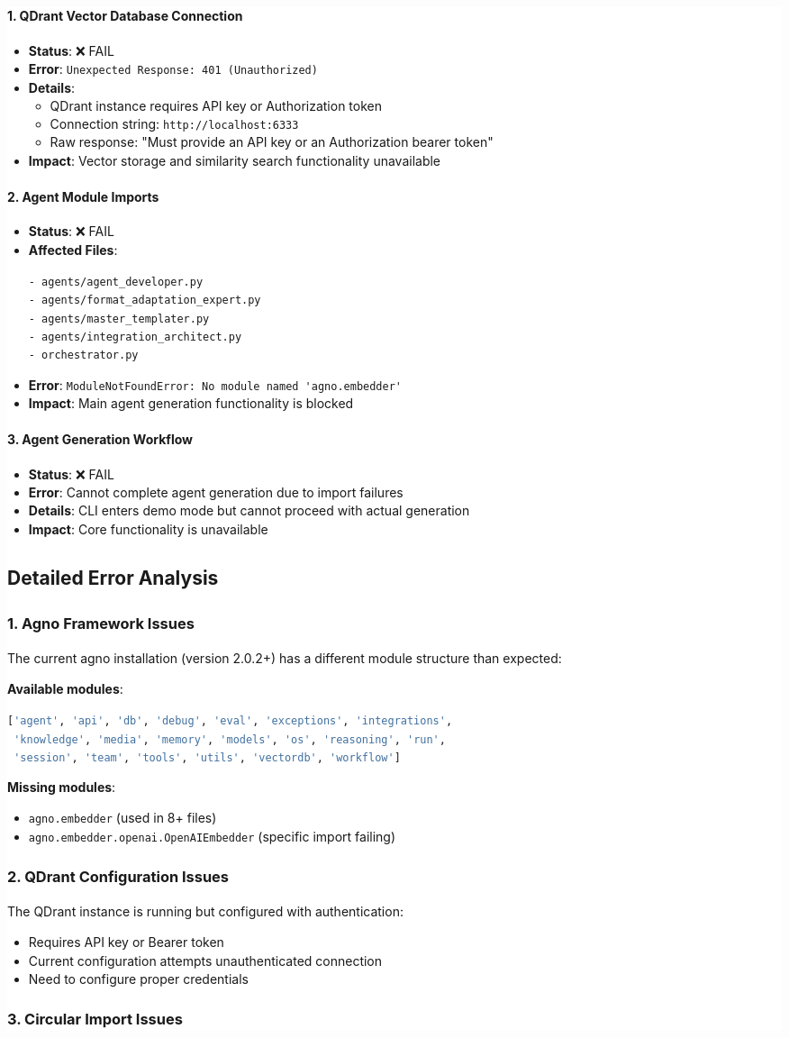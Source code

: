 #### 1. QDrant Vector Database Connection
- **Status**: ❌ FAIL
- **Error**: `Unexpected Response: 401 (Unauthorized)`
- **Details**: 
  - QDrant instance requires API key or Authorization token
  - Connection string: `http://localhost:6333`
  - Raw response: "Must provide an API key or an Authorization bearer token"
- **Impact**: Vector storage and similarity search functionality unavailable

#### 2. Agent Module Imports
- **Status**: ❌ FAIL  
- **Affected Files**:
  ```
  - agents/agent_developer.py
  - agents/format_adaptation_expert.py  
  - agents/master_templater.py
  - agents/integration_architect.py
  - orchestrator.py
  ```
- **Error**: `ModuleNotFoundError: No module named 'agno.embedder'`
- **Impact**: Main agent generation functionality is blocked

#### 3. Agent Generation Workflow
- **Status**: ❌ FAIL
- **Error**: Cannot complete agent generation due to import failures
- **Details**: CLI enters demo mode but cannot proceed with actual generation
- **Impact**: Core functionality is unavailable

## Detailed Error Analysis

### 1. Agno Framework Issues

The current agno installation (version 2.0.2+) has a different module structure than expected:

**Available modules**:
```python
['agent', 'api', 'db', 'debug', 'eval', 'exceptions', 'integrations', 
 'knowledge', 'media', 'memory', 'models', 'os', 'reasoning', 'run', 
 'session', 'team', 'tools', 'utils', 'vectordb', 'workflow']
```

**Missing modules**:
- `agno.embedder` (used in 8+ files)
- `agno.embedder.openai.OpenAIEmbedder` (specific import failing)

### 2. QDrant Configuration Issues

The QDrant instance is running but configured with authentication:
- Requires API key or Bearer token
- Current configuration attempts unauthenticated connection
- Need to configure proper credentials

### 3. Circular Import Issues
